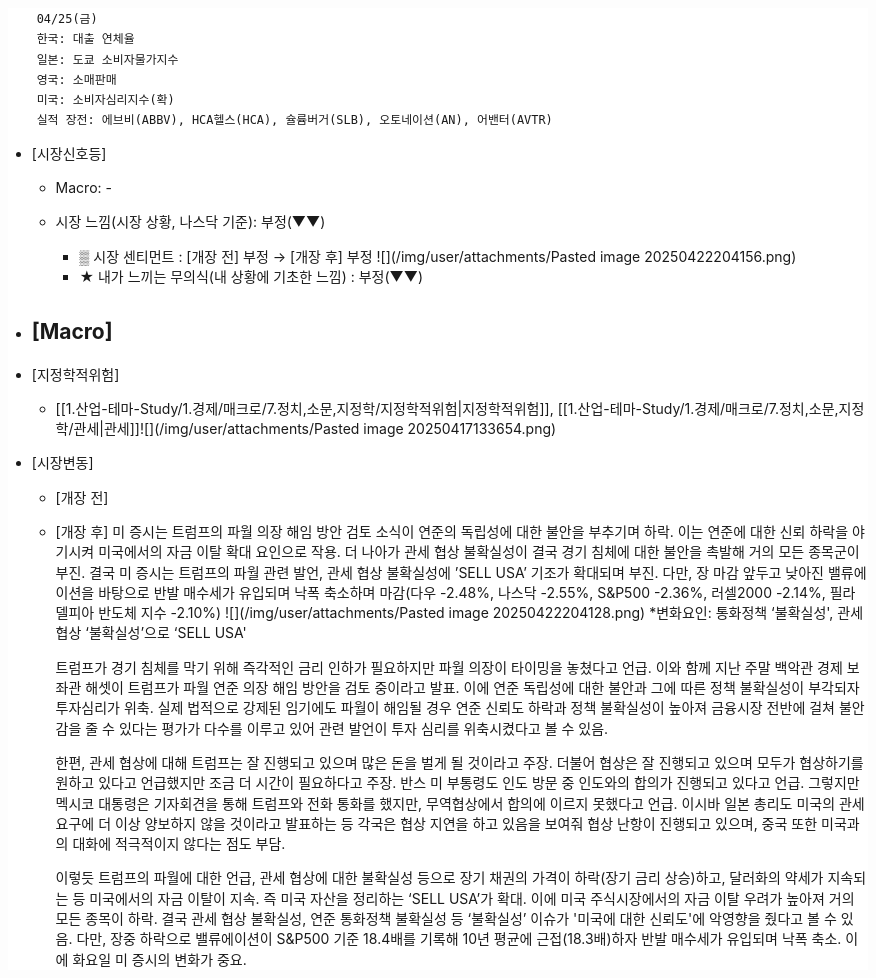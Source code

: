 		04/25(금)
		한국: 대출 연체율
		일본: 도쿄 소비자물가지수
		영국: 소매판매
		미국: 소비자심리지수(확)
		실적 장전: 에브비(ABBV), HCA헬스(HCA), 슐륨버거(SLB), 오토네이션(AN), 어밴터(AVTR)
		



- [시장신호등]
	- Macro: -
	  
	- 시장 느낌(시장 상황, 나스닥 기준): 부정(▼▼)
		  
		- ▒ 시장 센티먼트 : [개장 전] 부정 → [개장 후] 부정
		  ![](/img/user/attachments/Pasted image 20250422204156.png)
		- ★ 내가 느끼는 무의식(내 상황에 기초한 느낌) : 부정(▼▼)




- [Macro]
	- 






- [지정학적위험]
	- [[1.산업-테마-Study/1.경제/매크로/7.정치,소문,지정학/지정학적위험\|지정학적위험]], [[1.산업-테마-Study/1.경제/매크로/7.정치,소문,지정학/관세\|관세]]![](/img/user/attachments/Pasted image 20250417133654.png)




- [시장변동]
	- [개장 전]
	  
	- [개장 후] 미 증시는 트럼프의 파월 의장 해임 방안 검토 소식이 연준의 독립성에 대한 불안을 부추기며 하락. 이는 연준에 대한 신뢰 하락을 야기시켜 미국에서의 자금 이탈 확대 요인으로 작용. 더 나아가 관세 협상 불확실성이 결국 경기 침체에 대한 불안을 촉발해 거의 모든 종목군이 부진. 결국 미 증시는 트럼프의 파월 관련 발언, 관세 협상 불확실성에 ’SELL USA’ 기조가 확대되며 부진. 다만, 장 마감 앞두고 낮아진 밸류에이션을 바탕으로 반발 매수세가 유입되며 낙폭 축소하며 마감(다우 -2.48%, 나스닥 -2.55%, S&P500 -2.36%, 러셀2000 -2.14%, 필라델피아 반도체 지수 -2.10%)
	    ![](/img/user/attachments/Pasted image 20250422204128.png)
	  *변화요인: 통화정책 ‘불확실성', 관세 협상 ‘불확실성’으로 ‘SELL USA'
	  
	  트럼프가 경기 침체를 막기 위해 즉각적인 금리 인하가 필요하지만 파월 의장이 타이밍을 놓쳤다고 언급. 이와 함께 지난 주말 백악관 경제 보좌관 해셋이 트럼프가 파월 연준 의장 해임 방안을 검토 중이라고 발표. 이에  연준 독립성에 대한 불안과 그에 따른 정책 불확실성이 부각되자 투자심리가 위축. 실제 법적으로 강제된 임기에도 파월이 해임될 경우 연준 신뢰도 하락과 정책 불확실성이 높아져 금융시장 전반에 걸쳐 불안감을 줄 수 있다는 평가가 다수를 이루고 있어 관련 발언이 투자 심리를 위축시켰다고 볼 수 있음. 
	  
	  한편, 관세 협상에 대해 트럼프는 잘 진행되고 있으며 많은 돈을 벌게 될 것이라고 주장. 더불어 협상은 잘 진행되고 있으며 모두가 협상하기를 원하고 있다고 언급했지만 조금 더 시간이 필요하다고 주장. 반스 미 부통령도 인도 방문 중 인도와의 합의가 진행되고 있다고 언급. 그렇지만 멕시코 대통령은 기자회견을 통해 트럼프와 전화 통화를 했지만, 무역협상에서 합의에 이르지 못했다고 언급. 이시바 일본 총리도 미국의 관세 요구에 더 이상 양보하지 않을 것이라고 발표하는 등 각국은 협상 지연을 하고 있음을 보여줘 협상 난항이 진행되고 있으며, 중국 또한 미국과의 대화에 적극적이지 않다는 점도 부담. 
	  
	  이렇듯 트럼프의 파월에 대한 언급, 관세 협상에 대한 불확실성 등으로 장기 채권의 가격이 하락(장기 금리 상승)하고, 달러화의 약세가 지속되는 등 미국에서의 자금 이탈이 지속. 즉 미국 자산을 정리하는 ‘SELL USA’가 확대. 이에 미국 주식시장에서의 자금 이탈 우려가 높아져 거의 모든 종목이 하락. 결국 관세 협상 불확실성, 연준 통화정책 불확실성 등 ‘불확실성’ 이슈가 '미국에 대한 신뢰도'에 악영향을 줬다고 볼 수 있음. 다만, 장중 하락으로 밸류에이션이 S&P500 기준 18.4배를 기록해 10년 평균에 근접(18.3배)하자  반발 매수세가 유입되며 낙폭 축소. 이에  화요일 미 증시의 변화가 중요.
	  